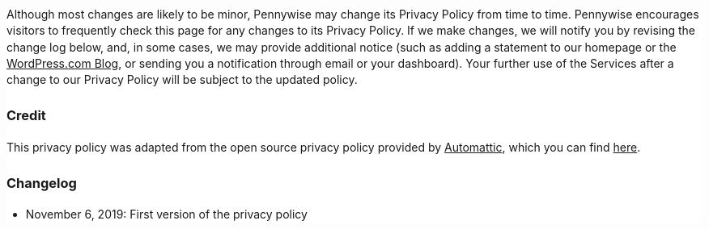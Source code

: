 Although most changes are likely to be minor, Pennywise may change its Privacy Policy from time to time. Pennywise encourages visitors to frequently check this page for any changes to its Privacy Policy. If we make changes, we will notify you by revising the change log below, and, in some cases, we may provide additional notice (such as adding a statement to our homepage or the [WordPress.com Blog](https://en.blog.wordpress.com/), or sending you a notification through email or your dashboard). Your further use of the Services after a change to our Privacy Policy will be subject to the updated policy.

### Credit

This privacy policy was adapted from the open source privacy policy provided by [Automattic](https://automattic.com/), which you can find [here](https://github.com/Automattic/legalmattic).

### Changelog

- November 6, 2019: First version of the privacy policy
